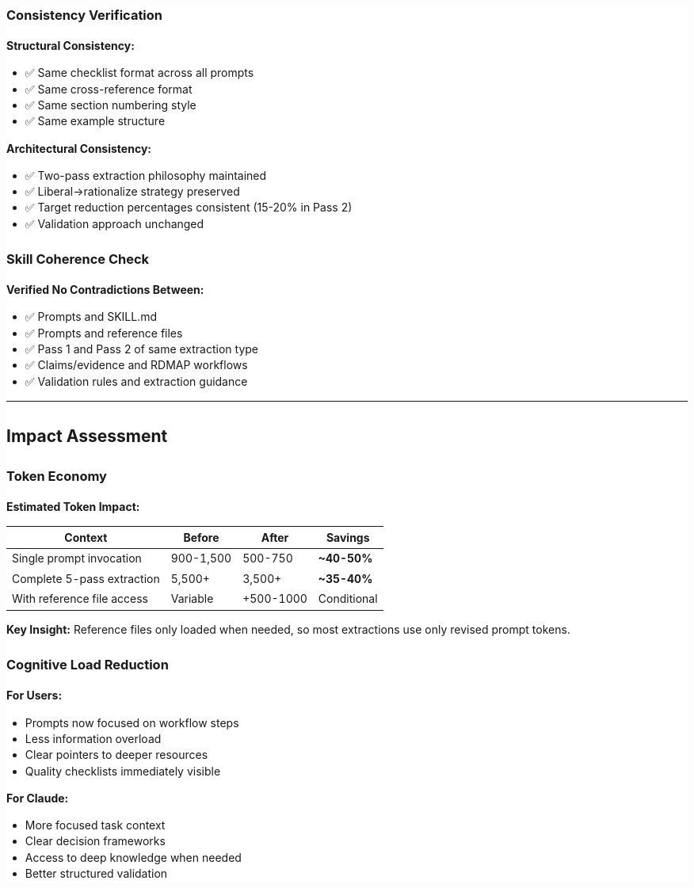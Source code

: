 ### Consistency Verification

**Structural Consistency:**
- ✅ Same checklist format across all prompts
- ✅ Same cross-reference format
- ✅ Same section numbering style
- ✅ Same example structure

**Architectural Consistency:**
- ✅ Two-pass extraction philosophy maintained
- ✅ Liberal→rationalize strategy preserved
- ✅ Target reduction percentages consistent (15-20% in Pass 2)
- ✅ Validation approach unchanged

### Skill Coherence Check

**Verified No Contradictions Between:**
- ✅ Prompts and SKILL.md
- ✅ Prompts and reference files
- ✅ Pass 1 and Pass 2 of same extraction type
- ✅ Claims/evidence and RDMAP workflows
- ✅ Validation rules and extraction guidance

---

## Impact Assessment

### Token Economy

**Estimated Token Impact:**

| Context | Before | After | Savings |
|---------|--------|-------|---------|
| Single prompt invocation | 900-1,500 | 500-750 | **~40-50%** |
| Complete 5-pass extraction | 5,500+ | 3,500+ | **~35-40%** |
| With reference file access | Variable | +500-1000 | Conditional |

**Key Insight:** Reference files only loaded when needed, so most extractions use only revised prompt tokens.

### Cognitive Load Reduction

**For Users:**
- Prompts now focused on workflow steps
- Less information overload
- Clear pointers to deeper resources
- Quality checklists immediately visible

**For Claude:**
- More focused task context
- Clear decision frameworks
- Access to deep knowledge when needed
- Better structured validation
